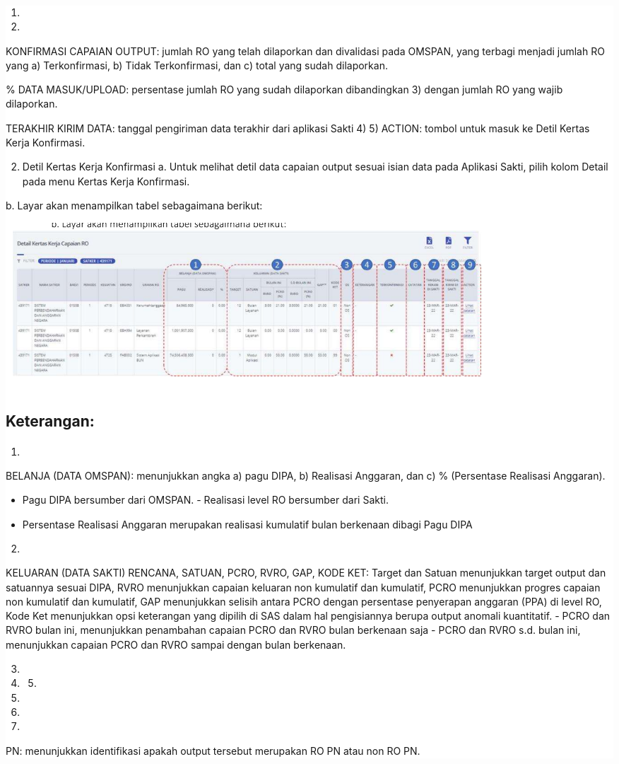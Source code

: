 1)
2)
KONFIRMASI CAPAIAN OUTPUT: jumlah RO yang telah dilaporkan dan divalidasi pada OMSPAN, yang terbagi menjadi jumlah RO yang a) Terkonfirmasi, b) Tidak Terkonfirmasi, dan c) total yang sudah dilaporkan.

% DATA MASUK/UPLOAD: persentase jumlah RO yang sudah dilaporkan dibandingkan 3)
dengan jumlah RO yang wajib dilaporkan.

TERAKHIR KIRIM DATA: tanggal pengiriman data terakhir dari aplikasi Sakti 4) 5)
ACTION: tombol untuk masuk ke Detil Kertas Kerja Konfirmasi.

2.   Detil Kertas Kerja Konfirmasi a. Untuk melihat detil data capaian output sesuai isian data pada Aplikasi Sakti, pilih kolom Detail pada menu Kertas Kerja Konfirmasi.

b. Layar akan menampilkan tabel sebagaimana berikut:

![35_image_0.png](35_image_0.png)

## Keterangan:

1)
BELANJA (DATA OMSPAN): menunjukkan angka a) pagu DIPA, b) Realisasi Anggaran, dan c) % (Persentase Realisasi Anggaran).

- Pagu DIPA bersumber dari OMSPAN. - Realisasi level RO bersumber dari Sakti.

- Persentase Realisasi Anggaran merupakan realisasi kumulatif bulan berkenaan dibagi Pagu DIPA
2)
KELUARAN (DATA SAKTI) RENCANA, SATUAN, PCRO, RVRO, GAP, KODE KET: Target dan Satuan menunjukkan target output dan satuannya sesuai DIPA, RVRO menunjukkan capaian keluaran non kumulatif dan kumulatif, PCRO menunjukkan progres capaian non kumulatif dan kumulatif, GAP menunjukkan selisih antara PCRO dengan persentase penyerapan anggaran (PPA) di level RO, Kode Ket menunjukkan opsi keterangan yang dipilih di SAS dalam hal pengisiannya berupa output anomali kuantitatif. - PCRO dan RVRO bulan ini, menunjukkan penambahan capaian PCRO dan RVRO bulan berkenaan saja - PCRO dan RVRO s.d. bulan ini, menunjukkan capaian PCRO dan RVRO sampai dengan bulan berkenaan.

3)
4) 5)
6)
7)
8)
PN: menunjukkan identifikasi apakah output tersebut merupakan RO PN atau non RO PN.
